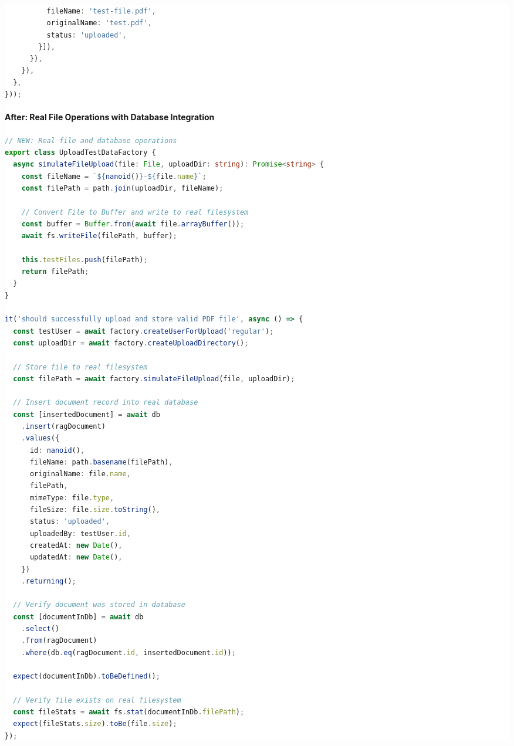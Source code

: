 ```typescript
          fileName: 'test-file.pdf',
          originalName: 'test.pdf',
          status: 'uploaded',
        }]),
      }),
    }),
  },
}));
```

#### After: Real File Operations with Database Integration
```typescript
// NEW: Real file and database operations
export class UploadTestDataFactory {
  async simulateFileUpload(file: File, uploadDir: string): Promise<string> {
    const fileName = `${nanoid()}-${file.name}`;
    const filePath = path.join(uploadDir, fileName);
    
    // Convert File to Buffer and write to real filesystem
    const buffer = Buffer.from(await file.arrayBuffer());
    await fs.writeFile(filePath, buffer);
    
    this.testFiles.push(filePath);
    return filePath;
  }
}

it('should successfully upload and store valid PDF file', async () => {
  const testUser = await factory.createUserForUpload('regular');
  const uploadDir = await factory.createUploadDirectory();

  // Store file to real filesystem
  const filePath = await factory.simulateFileUpload(file, uploadDir);
  
  // Insert document record into real database
  const [insertedDocument] = await db
    .insert(ragDocument)
    .values({
      id: nanoid(),
      fileName: path.basename(filePath),
      originalName: file.name,
      filePath,
      mimeType: file.type,
      fileSize: file.size.toString(),
      status: 'uploaded',
      uploadedBy: testUser.id,
      createdAt: new Date(),
      updatedAt: new Date(),
    })
    .returning();

  // Verify document was stored in database
  const [documentInDb] = await db
    .select()
    .from(ragDocument)
    .where(db.eq(ragDocument.id, insertedDocument.id));
  
  expect(documentInDb).toBeDefined();
  
  // Verify file exists on real filesystem
  const fileStats = await fs.stat(documentInDb.filePath);
  expect(fileStats.size).toBe(file.size);
});
```